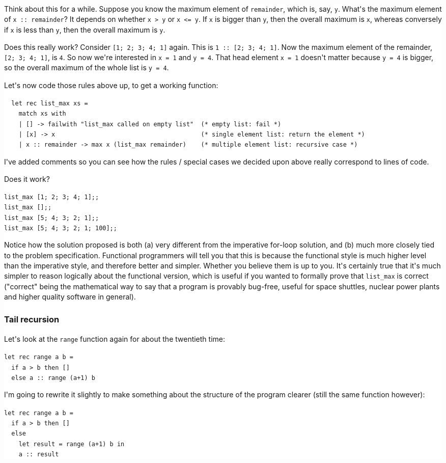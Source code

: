 Think about this for a while. Suppose you know the maximum element of
`remainder`, which is, say, `y`. What's the maximum element of
`x :: remainder`? It depends on whether `x > y` or `x <= y`. If `x` is
bigger than `y`, then the overall maximum is `x`, whereas conversely if
`x` is less than `y`, then the overall maximum is `y`.

Does this really work? Consider `[1; 2; 3; 4; 1]` again. This is
`1 :: [2; 3; 4; 1]`. Now the maximum element of the remainder,
`[2; 3; 4; 1]`, is `4`. So now we're interested in `x = 1` and `y = 4`.
That head element `x = 1` doesn't matter because `y = 4` is bigger, so
the overall maximum of the whole list is `y = 4`.

Let's now code those rules above up, to get a working function:

      let rec list_max xs =
        match xs with
        | [] -> failwith "list_max called on empty list"  (* empty list: fail *)
        | [x] -> x                                        (* single element list: return the element *)
        | x :: remainder -> max x (list_max remainder)    (* multiple element list: recursive case *)

I've added comments so you can see how the rules / special cases we
decided upon above really correspond to lines of code.

Does it work?

    list_max [1; 2; 3; 4; 1];;
    list_max [];;
    list_max [5; 4; 3; 2; 1];;
    list_max [5; 4; 3; 2; 1; 100];;

Notice how the solution proposed is both (a) very different from the
imperative for-loop solution, and (b) much more closely tied to the
problem specification. Functional programmers will tell you that this is
because the functional style is much higher level than the imperative
style, and therefore better and simpler. Whether you believe them is up
to you. It's certainly true that it's much simpler to reason logically
about the functional version, which is useful if you wanted to formally
prove that `list_max` is correct ("correct" being the mathematical way
to say that a program is provably bug-free, useful for space shuttles,
nuclear power plants and higher quality software in general).

### Tail recursion

Let's look at the `range` function again for about the twentieth time:

    let rec range a b =
      if a > b then []
      else a :: range (a+1) b

I'm going to rewrite it slightly to make something about the structure
of the program clearer (still the same function however):

    let rec range a b =
      if a > b then []
      else
        let result = range (a+1) b in
        a :: result
